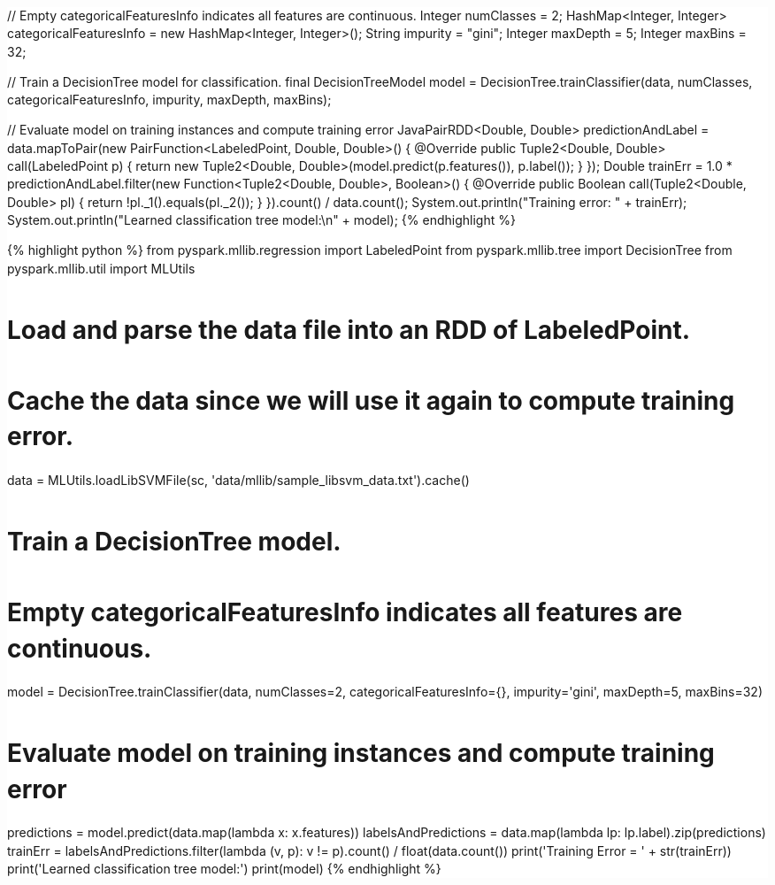 //  Empty categoricalFeaturesInfo indicates all features are continuous.
Integer numClasses = 2;
HashMap<Integer, Integer> categoricalFeaturesInfo = new HashMap<Integer, Integer>();
String impurity = "gini";
Integer maxDepth = 5;
Integer maxBins = 32;

// Train a DecisionTree model for classification.
final DecisionTreeModel model = DecisionTree.trainClassifier(data, numClasses,
  categoricalFeaturesInfo, impurity, maxDepth, maxBins);

// Evaluate model on training instances and compute training error
JavaPairRDD<Double, Double> predictionAndLabel =
  data.mapToPair(new PairFunction<LabeledPoint, Double, Double>() {
    @Override public Tuple2<Double, Double> call(LabeledPoint p) {
      return new Tuple2<Double, Double>(model.predict(p.features()), p.label());
    }
  });
Double trainErr =
  1.0 * predictionAndLabel.filter(new Function<Tuple2<Double, Double>, Boolean>() {
    @Override public Boolean call(Tuple2<Double, Double> pl) {
      return !pl._1().equals(pl._2());
    }
  }).count() / data.count();
System.out.println("Training error: " + trainErr);
System.out.println("Learned classification tree model:\n" + model);
{% endhighlight %}
</div>

<div data-lang="python">
{% highlight python %}
from pyspark.mllib.regression import LabeledPoint
from pyspark.mllib.tree import DecisionTree
from pyspark.mllib.util import MLUtils

# Load and parse the data file into an RDD of LabeledPoint.
# Cache the data since we will use it again to compute training error.
data = MLUtils.loadLibSVMFile(sc, 'data/mllib/sample_libsvm_data.txt').cache()

# Train a DecisionTree model.
#  Empty categoricalFeaturesInfo indicates all features are continuous.
model = DecisionTree.trainClassifier(data, numClasses=2, categoricalFeaturesInfo={},
                                     impurity='gini', maxDepth=5, maxBins=32)

# Evaluate model on training instances and compute training error
predictions = model.predict(data.map(lambda x: x.features))
labelsAndPredictions = data.map(lambda lp: lp.label).zip(predictions)
trainErr = labelsAndPredictions.filter(lambda (v, p): v != p).count() / float(data.count())
print('Training Error = ' + str(trainErr))
print('Learned classification tree model:')
print(model)
{% endhighlight %}
